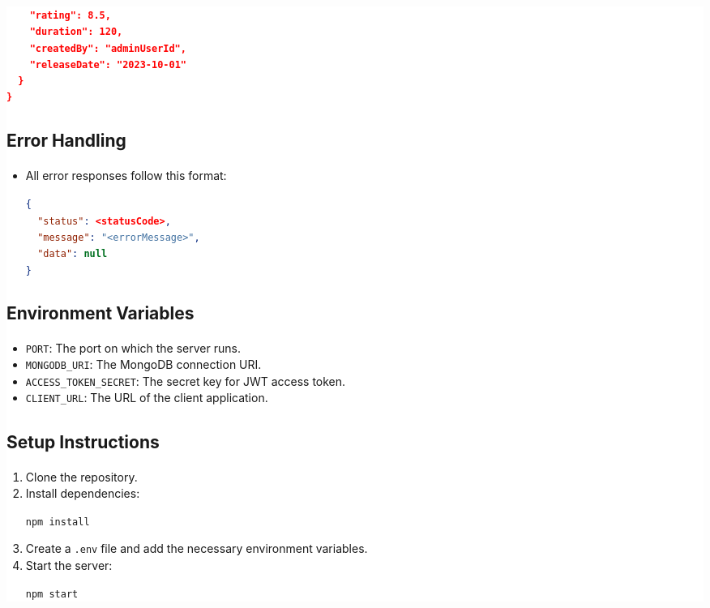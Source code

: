   ```json
      "rating": 8.5,
      "duration": 120,
      "createdBy": "adminUserId",
      "releaseDate": "2023-10-01"
    }
  }
  ```

## Error Handling
- All error responses follow this format:
  ```json
  {
    "status": <statusCode>,
    "message": "<errorMessage>",
    "data": null
  }
  ```

## Environment Variables
- `PORT`: The port on which the server runs.
- `MONGODB_URI`: The MongoDB connection URI.
- `ACCESS_TOKEN_SECRET`: The secret key for JWT access token.
- `CLIENT_URL`: The URL of the client application.

## Setup Instructions
1. Clone the repository.
2. Install dependencies:
   ```
   npm install
   ```
3. Create a `.env` file and add the necessary environment variables.
4. Start the server:
   ```
   npm start
   ```




